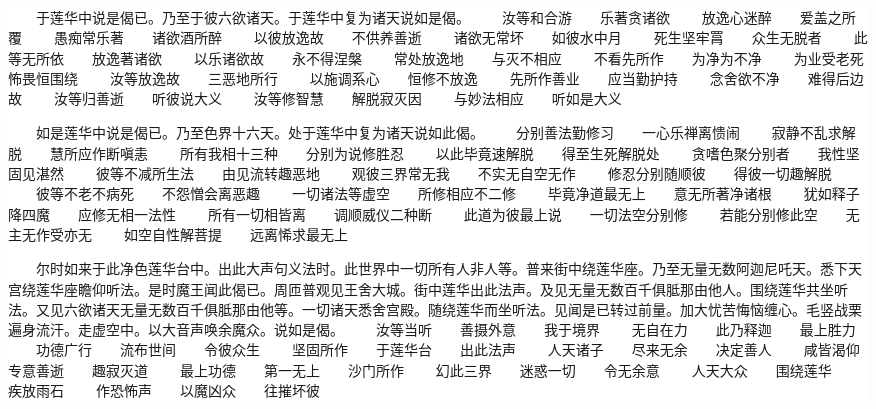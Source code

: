 　　于莲华中说是偈已。乃至于彼六欲诸天。于莲华中复为诸天说如是偈。
　　汝等和合游　　乐著贪诸欲
　　放逸心迷醉　　爱盖之所覆
　　愚痴常乐著　　诸欲酒所醉
　　以彼放逸故　　不供养善逝
　　诸欲无常坏　　如彼水中月
　　死生坚牢罥　　众生无脱者
　　此等无所依　　放逸著诸欲
　　以乐诸欲故　　永不得涅槃
　　常处放逸地　　与灭不相应
　　不看先所作　　为净为不净
　　为业受老死　　怖畏恒围绕
　　汝等放逸故　　三恶地所行
　　以施调系心　　恒修不放逸
　　先所作善业　　应当勤护持
　　念舍欲不净　　难得后边故
　　汝等归善逝　　听彼说大义
　　汝等修智慧　　解脱寂灭因
　　与妙法相应　　听如是大义

　　如是莲华中说是偈已。乃至色界十六天。处于莲华中复为诸天说如此偈。
　　分别善法勤修习　　一心乐禅离愦闹
　　寂静不乱求解脱　　慧所应作断嗔恚
　　所有我相十三种　　分别为说修胜忍
　　以此毕竟速解脱　　得至生死解脱处
　　贪嗜色聚分别者　　我性坚固见湛然
　　彼等不减所生法　　由见流转趣恶地
　　观彼三界常无我　　不实无自空无作
　　修忍分别随顺彼　　得彼一切趣解脱
　　彼等不老不病死　　不怨憎会离恶趣
　　一切诸法等虚空　　所修相应不二修
　　毕竟净道最无上　　意无所著净诸根
　　犹如释子降四魔　　应修无相一法性
　　所有一切相皆离　　调顺威仪二种断
　　此道为彼最上说　　一切法空分别修
　　若能分别修此空　　无主无作受亦无
　　如空自性解菩提　　远离悕求最无上

　　尔时如来于此净色莲华台中。出此大声句义法时。此世界中一切所有人非人等。普来街中绕莲华座。乃至无量无数阿迦尼吒天。悉下天宫绕莲华座瞻仰听法。是时魔王闻此偈已。周匝普观见王舍大城。街中莲华出此法声。及见无量无数百千俱胝那由他人。围绕莲华共坐听法。又见六欲诸天无量无数百千俱胝那由他等。一切诸天悉舍宫殿。随绕莲华而坐听法。见闻是已转过前量。加大忧苦悔恼缠心。毛竖战栗遍身流汗。走虚空中。以大音声唤余魔众。说如是偈。
　　汝等当听　　善摄外意　　我于境界
　　无自在力　　此乃释迦　　最上胜力
　　功德广行　　流布世间　　令彼众生
　　坚固所作　　于莲华台　　出此法声
　　人天诸子　　尽来无余　　决定善人
　　咸皆渴仰　　专意善逝　　趣寂灭道
　　最上功德　　第一无上　　沙门所作
　　幻此三界　　迷惑一切　　令无余意
　　人天大众　　围绕莲华　　疾放雨石
　　作恐怖声　　以魔凶众　　往摧坏彼
